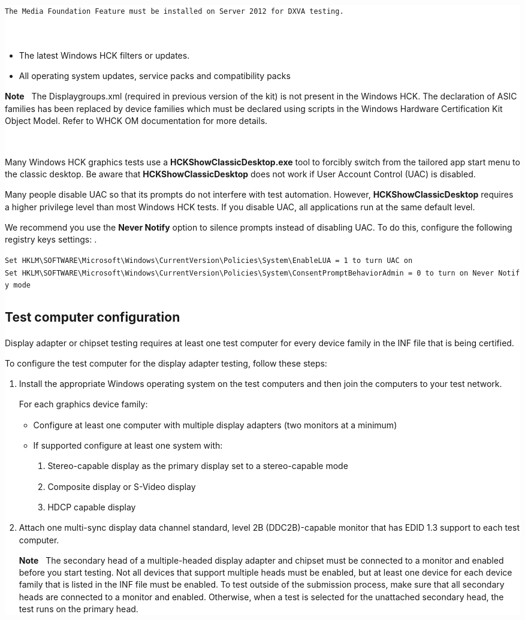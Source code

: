     The Media Foundation Feature must be installed on Server 2012 for DXVA testing.

     

-   The latest Windows HCK filters or updates.

-   All operating system updates, service packs and compatibility packs

**Note**  
The Displaygroups.xml (required in previous version of the kit) is not present in the Windows HCK. The declaration of ASIC families has been replaced by device families which must be declared using scripts in the Windows Hardware Certification Kit Object Model. Refer to WHCK OM documentation for more details.

 

Many Windows HCK graphics tests use a **HCKShowClassicDesktop.exe** tool to forcibly switch from the tailored app start menu to the classic desktop. Be aware that **HCKShowClassicDesktop** does not work if User Account Control (UAC) is disabled.

Many people disable UAC so that its prompts do not interfere with test automation. However, **HCKShowClassicDesktop** requires a higher privilege level than most Windows HCK tests. If you disable UAC, all applications run at the same default level.

We recommend you use the **Never Notify** option to silence prompts instead of disabling UAC. To do this, configure the following registry keys settings: .

``` syntax
Set HKLM\SOFTWARE\Microsoft\Windows\CurrentVersion\Policies\System\EnableLUA = 1 to turn UAC on
Set HKLM\SOFTWARE\Microsoft\Windows\CurrentVersion\Policies\System\ConsentPromptBehaviorAdmin = 0 to turn on Never Notify mode
```

## <a href="" id="bkmk-configure"></a>Test computer configuration


Display adapter or chipset testing requires at least one test computer for every device family in the INF file that is being certified.

To configure the test computer for the display adapter testing, follow these steps:

1.  Install the appropriate Windows operating system on the test computers and then join the computers to your test network.

    For each graphics device family:

    -   Configure at least one computer with multiple display adapters (two monitors at a minimum)

    -   If supported configure at least one system with:

        1.  Stereo-capable display as the primary display set to a stereo-capable mode

        2.  Composite display or S-Video display

        3.  HDCP capable display

2.  Attach one multi-sync display data channel standard, level 2B (DDC2B)-capable monitor that has EDID 1.3 support to each test computer.

    **Note**  
    The secondary head of a multiple-headed display adapter and chipset must be connected to a monitor and enabled before you start testing. Not all devices that support multiple heads must be enabled, but at least one device for each device family that is listed in the INF file must be enabled. To test outside of the submission process, make sure that all secondary heads are connected to a monitor and enabled. Otherwise, when a test is selected for the unattached secondary head, the test runs on the primary head.
